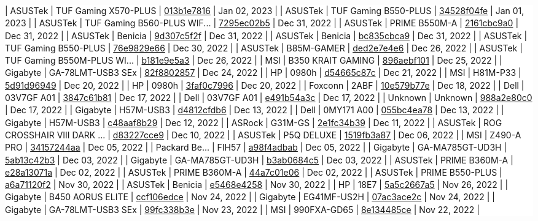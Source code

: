 | ASUSTek       | TUF Gaming X570-PLUS        | [013b1e7816](https://linux-hardware.org/?probe=013b1e7816) | Jan 02, 2023 |
| ASUSTek       | TUF Gaming B550-PLUS        | [34528f04fe](https://linux-hardware.org/?probe=34528f04fe) | Jan 01, 2023 |
| ASUSTek       | TUF Gaming B560-PLUS WIF... | [7295ec02b5](https://linux-hardware.org/?probe=7295ec02b5) | Dec 31, 2022 |
| ASUSTek       | PRIME B550M-A               | [2161cbc9a0](https://linux-hardware.org/?probe=2161cbc9a0) | Dec 31, 2022 |
| ASUSTek       | Benicia                     | [9d307c5f2f](https://linux-hardware.org/?probe=9d307c5f2f) | Dec 31, 2022 |
| ASUSTek       | Benicia                     | [bc835cbca9](https://linux-hardware.org/?probe=bc835cbca9) | Dec 31, 2022 |
| ASUSTek       | TUF Gaming B550-PLUS        | [76e9829e66](https://linux-hardware.org/?probe=76e9829e66) | Dec 30, 2022 |
| ASUSTek       | B85M-GAMER                  | [ded2e7e4e6](https://linux-hardware.org/?probe=ded2e7e4e6) | Dec 26, 2022 |
| ASUSTek       | TUF Gaming B550M-PLUS WI... | [b181e9e5a3](https://linux-hardware.org/?probe=b181e9e5a3) | Dec 26, 2022 |
| MSI           | B350 KRAIT GAMING           | [896aebf101](https://linux-hardware.org/?probe=896aebf101) | Dec 25, 2022 |
| Gigabyte      | GA-78LMT-USB3 SEx           | [82f8802857](https://linux-hardware.org/?probe=82f8802857) | Dec 24, 2022 |
| HP            | 0980h                       | [d54665c87c](https://linux-hardware.org/?probe=d54665c87c) | Dec 21, 2022 |
| MSI           | H81M-P33                    | [5d91d96949](https://linux-hardware.org/?probe=5d91d96949) | Dec 20, 2022 |
| HP            | 0980h                       | [3faf0c7996](https://linux-hardware.org/?probe=3faf0c7996) | Dec 20, 2022 |
| Foxconn       | 2ABF                        | [10e579b77e](https://linux-hardware.org/?probe=10e579b77e) | Dec 18, 2022 |
| Dell          | 03V7GF A01                  | [3847c61b81](https://linux-hardware.org/?probe=3847c61b81) | Dec 17, 2022 |
| Dell          | 03V7GF A01                  | [e491b54a3c](https://linux-hardware.org/?probe=e491b54a3c) | Dec 17, 2022 |
| Unknown       | Unknown                     | [988a2e80c0](https://linux-hardware.org/?probe=988a2e80c0) | Dec 17, 2022 |
| Gigabyte      | H57M-USB3                   | [d4812cfdb6](https://linux-hardware.org/?probe=d4812cfdb6) | Dec 13, 2022 |
| Dell          | 0MY171 A00                  | [055bc4ea78](https://linux-hardware.org/?probe=055bc4ea78) | Dec 13, 2022 |
| Gigabyte      | H57M-USB3                   | [c48aaf8b29](https://linux-hardware.org/?probe=c48aaf8b29) | Dec 12, 2022 |
| ASRock        | G31M-GS                     | [2e1fc34b39](https://linux-hardware.org/?probe=2e1fc34b39) | Dec 11, 2022 |
| ASUSTek       | ROG CROSSHAIR VIII DARK ... | [d83227cce9](https://linux-hardware.org/?probe=d83227cce9) | Dec 10, 2022 |
| ASUSTek       | P5Q DELUXE                  | [1519fb3a87](https://linux-hardware.org/?probe=1519fb3a87) | Dec 06, 2022 |
| MSI           | Z490-A PRO                  | [34157244aa](https://linux-hardware.org/?probe=34157244aa) | Dec 05, 2022 |
| Packard Be... | FIH57                       | [a98f4adbab](https://linux-hardware.org/?probe=a98f4adbab) | Dec 05, 2022 |
| Gigabyte      | GA-MA785GT-UD3H             | [5ab13c42b3](https://linux-hardware.org/?probe=5ab13c42b3) | Dec 03, 2022 |
| Gigabyte      | GA-MA785GT-UD3H             | [b3ab0684c5](https://linux-hardware.org/?probe=b3ab0684c5) | Dec 03, 2022 |
| ASUSTek       | PRIME B360M-A               | [e28a13071a](https://linux-hardware.org/?probe=e28a13071a) | Dec 02, 2022 |
| ASUSTek       | PRIME B360M-A               | [44a7c01e06](https://linux-hardware.org/?probe=44a7c01e06) | Dec 02, 2022 |
| ASUSTek       | PRIME B550-PLUS             | [a6a71120f2](https://linux-hardware.org/?probe=a6a71120f2) | Nov 30, 2022 |
| ASUSTek       | Benicia                     | [e5468e4258](https://linux-hardware.org/?probe=e5468e4258) | Nov 30, 2022 |
| HP            | 18E7                        | [5a5c2667a5](https://linux-hardware.org/?probe=5a5c2667a5) | Nov 26, 2022 |
| Gigabyte      | B450 AORUS ELITE            | [ccf106edce](https://linux-hardware.org/?probe=ccf106edce) | Nov 24, 2022 |
| Gigabyte      | EG41MF-US2H                 | [07ac3ace2c](https://linux-hardware.org/?probe=07ac3ace2c) | Nov 24, 2022 |
| Gigabyte      | GA-78LMT-USB3 SEx           | [99fc338b3e](https://linux-hardware.org/?probe=99fc338b3e) | Nov 23, 2022 |
| MSI           | 990FXA-GD65                 | [8e134485ce](https://linux-hardware.org/?probe=8e134485ce) | Nov 22, 2022 |